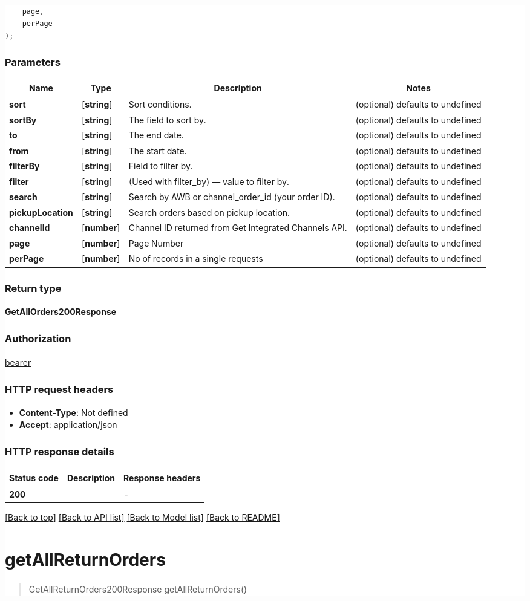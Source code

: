 ```typescript
    page,
    perPage
);
```

### Parameters

|Name | Type | Description  | Notes|
|------------- | ------------- | ------------- | -------------|
| **sort** | [**string**] | Sort conditions. | (optional) defaults to undefined|
| **sortBy** | [**string**] | The field to sort by. | (optional) defaults to undefined|
| **to** | [**string**] | The end date. | (optional) defaults to undefined|
| **from** | [**string**] | The start date. | (optional) defaults to undefined|
| **filterBy** | [**string**] | Field to filter by. | (optional) defaults to undefined|
| **filter** | [**string**] | (Used with filter_by) — value to filter by. | (optional) defaults to undefined|
| **search** | [**string**] | Search by AWB or channel_order_id (your order ID). | (optional) defaults to undefined|
| **pickupLocation** | [**string**] | Search orders based on pickup location. | (optional) defaults to undefined|
| **channelId** | [**number**] | Channel ID returned from Get Integrated Channels API. | (optional) defaults to undefined|
| **page** | [**number**] | Page Number | (optional) defaults to undefined|
| **perPage** | [**number**] | No of records in a single requests | (optional) defaults to undefined|


### Return type

**GetAllOrders200Response**

### Authorization

[bearer](../README.md#bearer)

### HTTP request headers

 - **Content-Type**: Not defined
 - **Accept**: application/json


### HTTP response details
| Status code | Description | Response headers |
|-------------|-------------|------------------|
|**200** |  |  -  |

[[Back to top]](#) [[Back to API list]](../README.md#documentation-for-api-endpoints) [[Back to Model list]](../README.md#documentation-for-models) [[Back to README]](../README.md)

# **getAllReturnOrders**
> GetAllReturnOrders200Response getAllReturnOrders()
